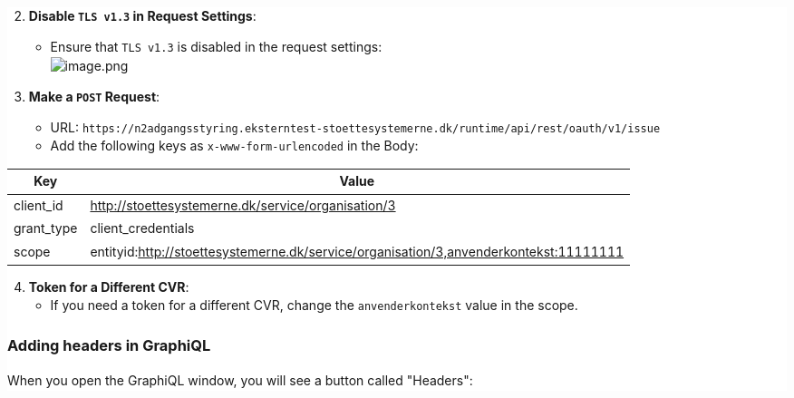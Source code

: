 2. **Disable `TLS v1.3` in Request Settings**:
    - Ensure that `TLS v1.3` is disabled in the request settings:  
      ![image.png](/.attachments/image-9f6b5e97-c368-49af-8726-4e99d8aa47f3.png)

3. **Make a `POST` Request**:
    - URL: `https://n2adgangsstyring.eksterntest-stoettesystemerne.dk/runtime/api/rest/oauth/v1/issue`
    - Add the following keys as `x-www-form-urlencoded` in the Body:

| Key        | Value                                                                 |
|------------|-----------------------------------------------------------------------|
| client_id  | http://stoettesystemerne.dk/service/organisation/3                    |
| grant_type | client_credentials                                                    |
| scope      | entityid:http://stoettesystemerne.dk/service/organisation/3,anvenderkontekst:11111111 |

4. **Token for a Different CVR**:
    - If you need a token for a different CVR, change the `anvenderkontekst` value in the scope.


### Adding headers in GraphiQL 

When you open the GraphiQL window, you will see a button called "Headers":

